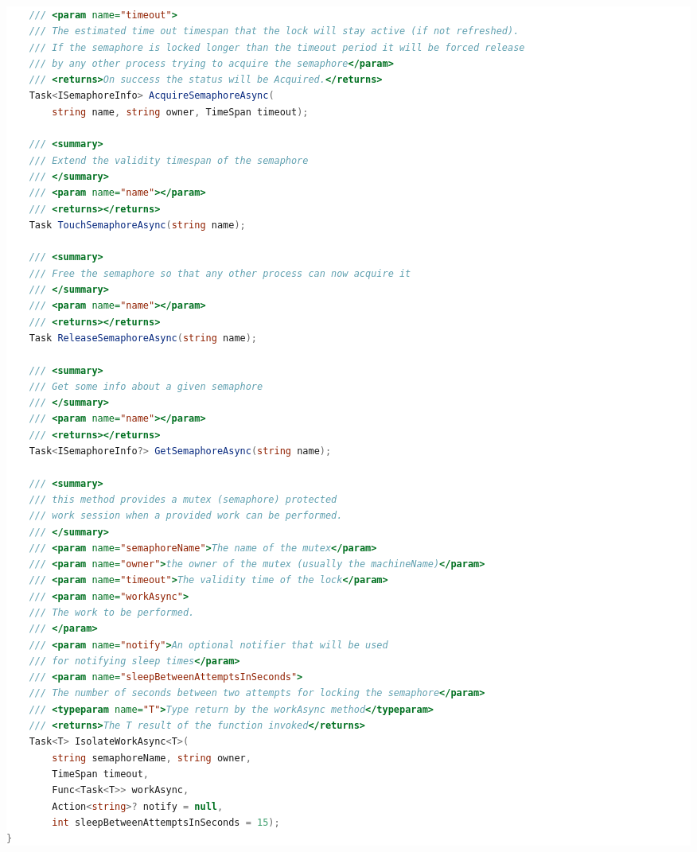 ```csharp
    /// <param name="timeout">
    /// The estimated time out timespan that the lock will stay active (if not refreshed).
    /// If the semaphore is locked longer than the timeout period it will be forced release
    /// by any other process trying to acquire the semaphore</param>
    /// <returns>On success the status will be Acquired.</returns>
    Task<ISemaphoreInfo> AcquireSemaphoreAsync(
        string name, string owner, TimeSpan timeout);
    
    /// <summary>
    /// Extend the validity timespan of the semaphore
    /// </summary>
    /// <param name="name"></param>
    /// <returns></returns>
    Task TouchSemaphoreAsync(string name);
    
    /// <summary>
    /// Free the semaphore so that any other process can now acquire it
    /// </summary>
    /// <param name="name"></param>
    /// <returns></returns>
    Task ReleaseSemaphoreAsync(string name);
    
    /// <summary>
    /// Get some info about a given semaphore
    /// </summary>
    /// <param name="name"></param>
    /// <returns></returns>
    Task<ISemaphoreInfo?> GetSemaphoreAsync(string name);
    
    /// <summary>
    /// this method provides a mutex (semaphore) protected
    /// work session when a provided work can be performed.
    /// </summary>
    /// <param name="semaphoreName">The name of the mutex</param>
    /// <param name="owner">the owner of the mutex (usually the machineName)</param>
    /// <param name="timeout">The validity time of the lock</param>
    /// <param name="workAsync">
    /// The work to be performed.
    /// </param>
    /// <param name="notify">An optional notifier that will be used
    /// for notifying sleep times</param>
    /// <param name="sleepBetweenAttemptsInSeconds">
    /// The number of seconds between two attempts for locking the semaphore</param>
    /// <typeparam name="T">Type return by the workAsync method</typeparam>
    /// <returns>The T result of the function invoked</returns>
    Task<T> IsolateWorkAsync<T>(
        string semaphoreName, string owner,
        TimeSpan timeout,
        Func<Task<T>> workAsync,
        Action<string>? notify = null,
        int sleepBetweenAttemptsInSeconds = 15);
}
```
